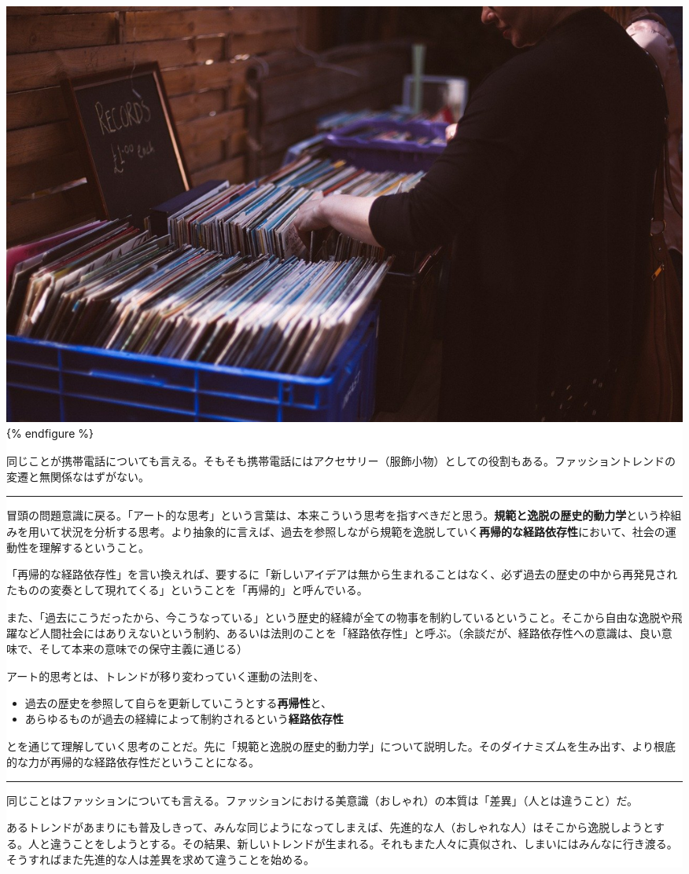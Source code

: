 ![アナログレコードの写真](/assets/blog/2020-11-23-art-thinking/analog-records.jpg)
{% endfigure %}

同じことが携帯電話についても言える。そもそも携帯電話にはアクセサリー（服飾小物）としての役割もある。ファッショントレンドの変遷と無関係なはずがない。

---

冒頭の問題意識に戻る。「アート的な思考」という言葉は、本来こういう思考を指すべきだと思う。**規範と逸脱の歴史的動力学**という枠組みを用いて状況を分析する思考。より抽象的に言えば、過去を参照しながら規範を逸脱していく**再帰的な経路依存性**において、社会の運動性を理解するということ。

「再帰的な経路依存性」を言い換えれば、要するに「新しいアイデアは無から生まれることはなく、必ず過去の歴史の中から再発見されたものの変奏として現れてくる」ということを「再帰的」と呼んでいる。

また、「過去にこうだったから、今こうなっている」という歴史的経緯が全ての物事を制約しているということ。そこから自由な逸脱や飛躍など人間社会にはありえないという制約、あるいは法則のことを「経路依存性」と呼ぶ。（余談だが、経路依存性への意識は、良い意味で、そして本来の意味での保守主義に通じる）

アート的思考とは、トレンドが移り変わっていく運動の法則を、

* 過去の歴史を参照して自らを更新していこうとする**再帰性**と、
* あらゆるものが過去の経緯によって制約されるという**経路依存性**

とを通じて理解していく思考のことだ。先に「規範と逸脱の歴史的動力学」について説明した。そのダイナミズムを生み出す、より根底的な力が再帰的な経路依存性だということになる。

---

同じことはファッションについても言える。ファッションにおける美意識（おしゃれ）の本質は「差異」（人とは違うこと）だ。

あるトレンドがあまりにも普及しきって、みんな同じようになってしまえば、先進的な人（おしゃれな人）はそこから逸脱しようとする。人と違うことをしようとする。その結果、新しいトレンドが生まれる。それもまた人々に真似され、しまいにはみんなに行き渡る。そうすればまた先進的な人は差異を求めて違うことを始める。
